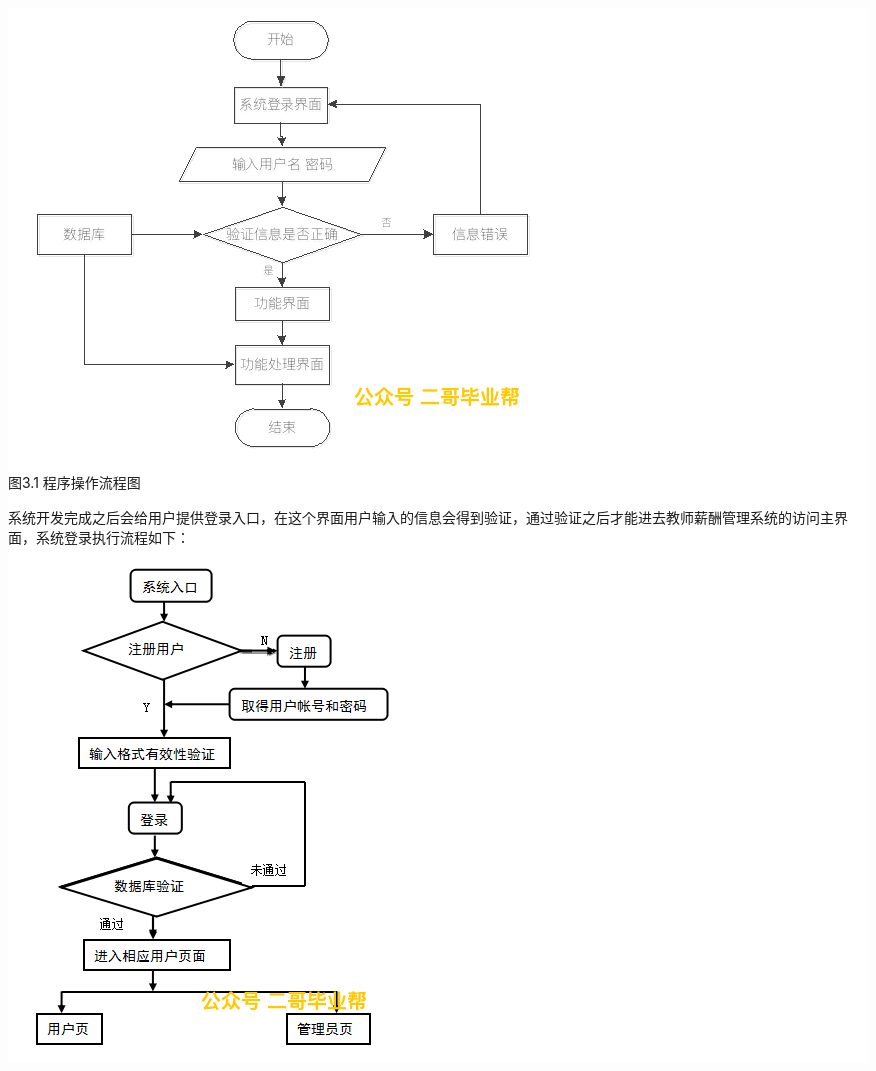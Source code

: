 ![](/md/blog.004.png)

图3.1 程序操作流程图

系统开发完成之后会给用户提供登录入口，在这个界面用户输入的信息会得到验证，通过验证之后才能进去教师薪酬管理系统的访问主界面，系统登录执行流程如下：

![](/md/blog.005.png)
